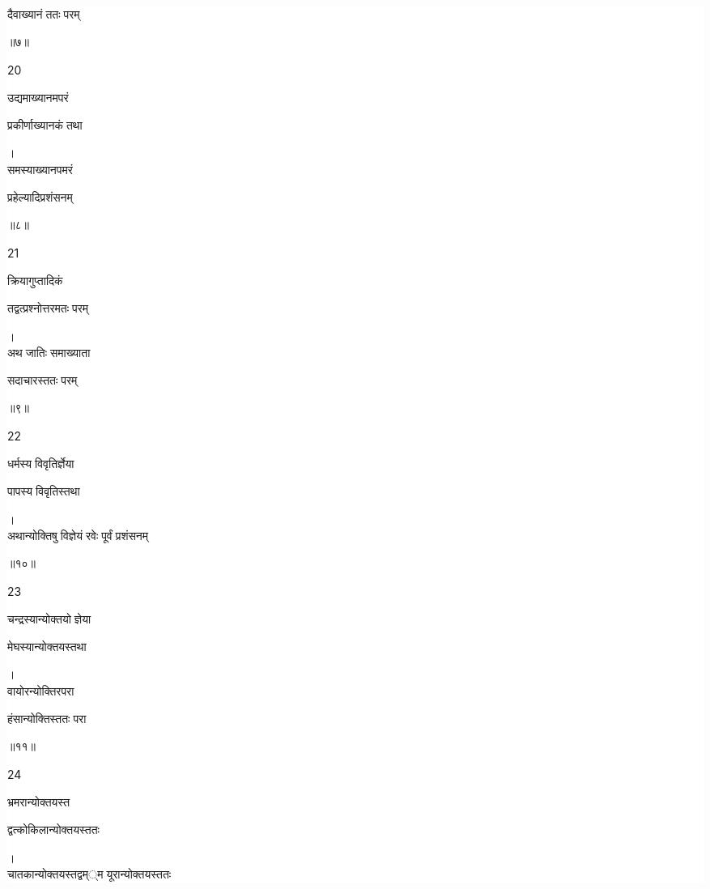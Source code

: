 दैवाख्यानं ततः परम्

॥७॥

20

उद्यमाख्यानमपरं

प्रकीर्णाख्यानकं तथा

।  
समस्याख्यानपमरं

प्रहेल्यादिप्रशंसनम्

॥८॥

21

क्रियागुप्तादिकं

तद्वत्प्रश्नोत्तरमतः परम्

।  
अथ जातिः समाख्याता

सदाचारस्ततः परम्

॥९॥

22

धर्मस्य विवृतिर्ज्ञेया

पापस्य विवृतिस्तथा

।  
अथान्योक्तिषु विज्ञेयं रवेः पूर्वं प्रशंसनम्

॥१०॥

23

चन्द्रस्यान्योक्तयो ज्ञेया

मेघस्यान्योक्तयस्तथा

।  
वायोरन्योक्तिरपरा

हंसान्योक्तिस्ततः परा

॥११॥

24

भ्रमरान्योक्तयस्त

द्वत्कोकिलान्योक्तयस्ततः

।  
चातकान्योक्तयस्तद्वम््म
यूरान्योक्तयस्ततः
